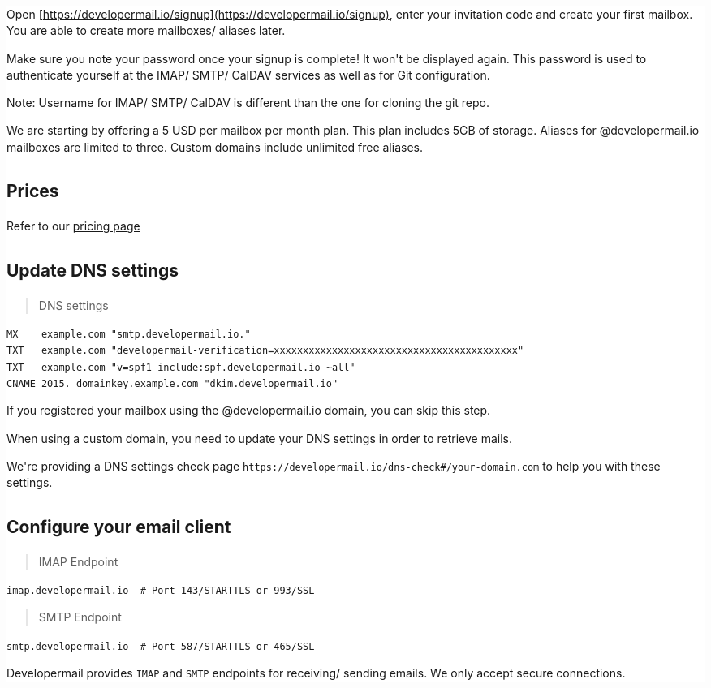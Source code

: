 Open [https://developermail.io/signup](https://developermail.io/signup), enter your invitation code and
create your first mailbox. You are able to create more mailboxes/ aliases later.

Make sure you note your password once your signup is complete! It won't be displayed again. This
password is used to authenticate yourself at the IMAP/ SMTP/ CalDAV services as well as for Git
configuration.

Note: Username for IMAP/ SMTP/ CalDAV is different than the one for cloning the git repo.

We are starting by offering a 5 USD per mailbox per month plan.
This plan includes 5GB of storage.
Aliases for @developermail.io mailboxes are limited to three. Custom domains include unlimited free
aliases.


## Prices

Refer to our [pricing page](https://developermail.io/pricing)


## Update DNS settings

> DNS settings

```shell
MX    example.com "smtp.developermail.io."
TXT   example.com "developermail-verification=xxxxxxxxxxxxxxxxxxxxxxxxxxxxxxxxxxxxxxxxxx"
TXT   example.com "v=spf1 include:spf.developermail.io ~all"
CNAME 2015._domainkey.example.com "dkim.developermail.io"
```

If you registered your mailbox using the @developermail.io domain, you can skip this step.

When using a custom domain, you need to update your DNS settings in order to retrieve mails.

We're providing a DNS settings check page ``https://developermail.io/dns-check#/your-domain.com`` to
help you with these settings.


## Configure your email client

> IMAP Endpoint

```shell
imap.developermail.io  # Port 143/STARTTLS or 993/SSL
```

> SMTP Endpoint

```shell
smtp.developermail.io  # Port 587/STARTTLS or 465/SSL
```

Developermail provides ``IMAP`` and ``SMTP`` endpoints for receiving/ sending emails.
We only accept secure connections.
